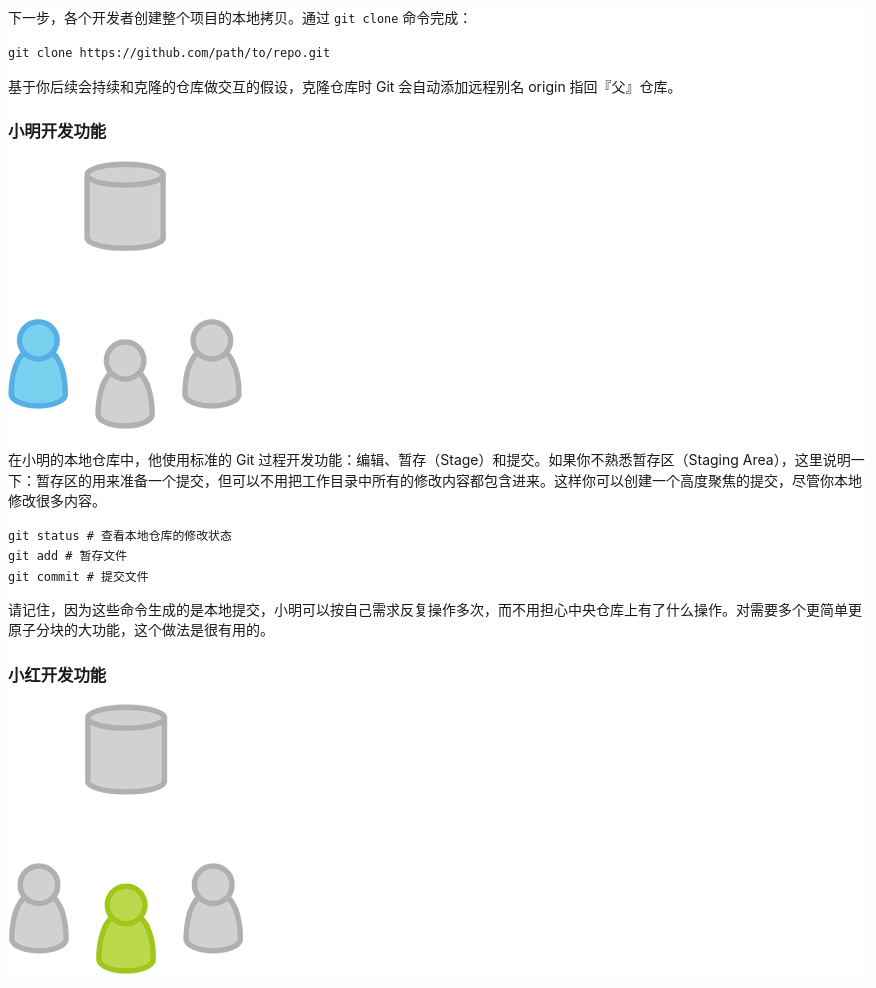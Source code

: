 下一步，各个开发者创建整个项目的本地拷贝。通过 `git clone` 命令完成：

```shell
git clone https://github.com/path/to/repo.git
```

基于你后续会持续和克隆的仓库做交互的假设，克隆仓库时 Git 会自动添加远程别名 origin 指回『父』仓库。

### 小明开发功能

![](mdpic/git-workflow-svn-1.png)

在小明的本地仓库中，他使用标准的 Git 过程开发功能：编辑、暂存（Stage）和提交。如果你不熟悉暂存区（Staging Area），这里说明一下：暂存区的用来准备一个提交，但可以不用把工作目录中所有的修改内容都包含进来。这样你可以创建一个高度聚焦的提交，尽管你本地修改很多内容。

```shell
git status # 查看本地仓库的修改状态
git add # 暂存文件
git commit # 提交文件
```

请记住，因为这些命令生成的是本地提交，小明可以按自己需求反复操作多次，而不用担心中央仓库上有了什么操作。对需要多个更简单更原子分块的大功能，这个做法是很有用的。

### 小红开发功能

![](mdpic/git-workflow-svn-2.png)
